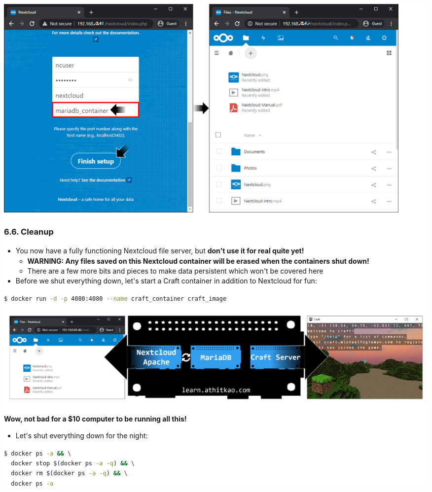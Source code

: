 [![.img/step06e.png](.img/step06e.png)](#nolink)

### 6.6. Cleanup

* You now have a fully functioning Nextcloud file server, but **don't use it for real quite yet!**
   * **WARNING: Any files saved on this Nextcloud container will be erased when the containers shut down!**
   * There are a few more bits and pieces to make data persistent which won't be covered here
* Before we shut everything down, let's start a Craft container in addition to Nextcloud for fun:

```bash
$ docker run -d -p 4080:4080 --name craft_container craft_image
```
[![.img/step06g.png](.img/step06g.png)](#nolink)

**Wow, not bad for a $10 computer to be running all this!**

* Let's shut everything down for the night:

```bash
$ docker ps -a && \
  docker stop $(docker ps -a -q) && \
  docker rm $(docker ps -a -q) && \
  docker ps -a
```
